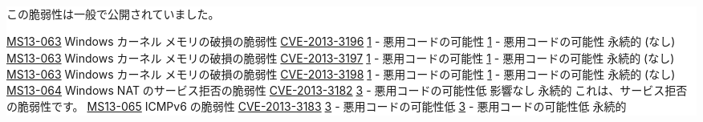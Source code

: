 この脆弱性は一般で公開されていました。</td>
</tr>
<tr class="even">
<td style="border:1px solid black;"><a href="http://go.microsoft.com/fwlink/?linkid=309338">MS13-063</a></td>
<td style="border:1px solid black;">Windows カーネル メモリの破損の脆弱性</td>
<td style="border:1px solid black;"><a href="http://www.cve.mitre.org/cgi-bin/cvename.cgi?name=cve-2013-3196">CVE-2013-3196</a></td>
<td style="border:1px solid black;"><a href="http://technet.microsoft.com/ja-jp/security/cc998259">1</a> - 悪用コードの可能性</td>
<td style="border:1px solid black;"><a href="http://technet.microsoft.com/ja-jp/security/cc998259">1</a> - 悪用コードの可能性</td>
<td style="border:1px solid black;">永続的</td>
<td style="border:1px solid black;">(なし)</td>
</tr>  
<tr class="odd">
<td style="border:1px solid black;"><a href="http://go.microsoft.com/fwlink/?linkid=309338">MS13-063</a></td>
<td style="border:1px solid black;">Windows カーネル メモリの破損の脆弱性</td>
<td style="border:1px solid black;"><a href="http://www.cve.mitre.org/cgi-bin/cvename.cgi?name=cve-2013-3197">CVE-2013-3197</a></td>
<td style="border:1px solid black;"><a href="http://technet.microsoft.com/ja-jp/security/cc998259">1</a> - 悪用コードの可能性</td>
<td style="border:1px solid black;"><a href="http://technet.microsoft.com/ja-jp/security/cc998259">1</a> - 悪用コードの可能性</td>
<td style="border:1px solid black;">永続的</td>
<td style="border:1px solid black;">(なし)</td>
</tr>  
<tr class="even">
<td style="border:1px solid black;"><a href="http://go.microsoft.com/fwlink/?linkid=309338">MS13-063</a></td>
<td style="border:1px solid black;">Windows カーネル メモリの破損の脆弱性</td>
<td style="border:1px solid black;"><a href="http://www.cve.mitre.org/cgi-bin/cvename.cgi?name=cve-2013-3198">CVE-2013-3198</a></td>
<td style="border:1px solid black;"><a href="http://technet.microsoft.com/ja-jp/security/cc998259">1</a> - 悪用コードの可能性</td>
<td style="border:1px solid black;"><a href="http://technet.microsoft.com/ja-jp/security/cc998259">1</a> - 悪用コードの可能性</td>
<td style="border:1px solid black;">永続的</td>
<td style="border:1px solid black;">(なし)</td>
</tr>  
<tr class="odd">
<td style="border:1px solid black;"><a href="http://go.microsoft.com/fwlink/?linkid=314043">MS13-064</a></td>
<td style="border:1px solid black;">Windows NAT のサービス拒否の脆弱性</td>
<td style="border:1px solid black;"><a href="http://www.cve.mitre.org/cgi-bin/cvename.cgi?name=cve-2013-3182">CVE-2013-3182</a></td>
<td style="border:1px solid black;"><a href="http://technet.microsoft.com/ja-jp/security/cc998259">3</a> - 悪用コードの可能性低</td>
<td style="border:1px solid black;">影響なし</td>
<td style="border:1px solid black;">永続的</td>
<td style="border:1px solid black;">これは、サービス拒否の脆弱性です。</td>
</tr>  
<tr class="even">
<td style="border:1px solid black;"><a href="http://go.microsoft.com/fwlink/?linkid=314047">MS13-065</a></td>
<td style="border:1px solid black;">ICMPv6 の脆弱性</td>
<td style="border:1px solid black;"><a href="http://www.cve.mitre.org/cgi-bin/cvename.cgi?name=cve-2013-3183">CVE-2013-3183</a></td>
<td style="border:1px solid black;"><a href="http://technet.microsoft.com/ja-jp/security/cc998259">3</a> - 悪用コードの可能性低</td>
<td style="border:1px solid black;"><a href="http://technet.microsoft.com/ja-jp/security/cc998259">3</a> - 悪用コードの可能性低</td>
<td style="border:1px solid black;">永続的</td>